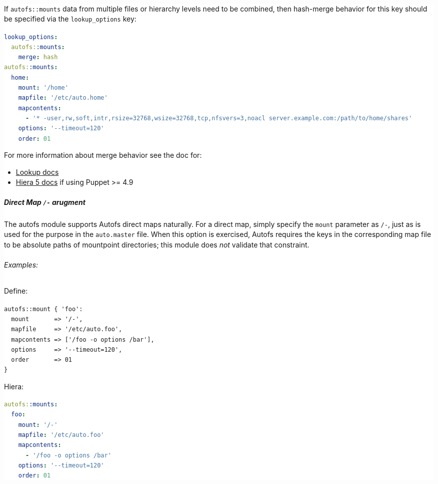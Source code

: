 If `autofs::mounts` data from multiple files or hierarchy levels need to be combined, then hash-merge behavior for this key
should be specified via the `lookup_options` key:

```yaml
lookup_options:
  autofs::mounts:
    merge: hash
autofs::mounts:
  home:
    mount: '/home'
    mapfile: '/etc/auto.home'
    mapcontents:
      - '* -user,rw,soft,intr,rsize=32768,wsize=32768,tcp,nfsvers=3,noacl server.example.com:/path/to/home/shares'
    options: '--timeout=120'
    order: 01
```

For more information about merge behavior see the doc for:

* [Lookup docs](https://docs.puppet.com/puppet/4.7/lookup_quick.html#puppet-lookup:-quick-reference-for-hiera-users) 
* [Hiera 5 docs](https://docs.puppet.com/puppet/5.1/hiera_merging.html) if using Puppet >= 4.9

##### Direct Map `/-` arugment

The autofs module supports Autofs direct maps naturally.  For a direct map, simply specify the `mount` parameter as `/-`,
just as is used for the purpose in the `auto.master` file.  When this option is exercised, Autofs requires the keys in the
corresponding map file to be absolute paths of mountpoint directories; this module does *not* validate that constraint.

###### Examples:

Define:
``` puppet
autofs::mount { 'foo':
  mount       => '/-',
  mapfile     => '/etc/auto.foo',
  mapcontents => ['/foo -o options /bar'],
  options     => '--timeout=120',
  order       => 01
}
```

Hiera:
``` yaml
autofs::mounts:
  foo:
    mount: '/-'
    mapfile: '/etc/auto.foo'
    mapcontents:
      - '/foo -o options /bar'
    options: '--timeout=120'
    order: 01
```
